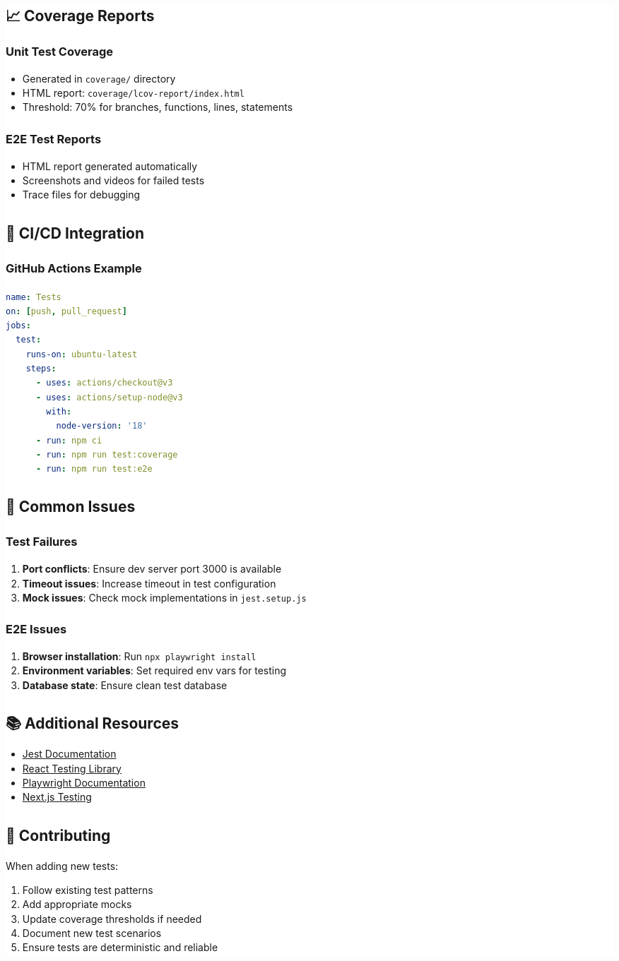 ## 📈 Coverage Reports

### Unit Test Coverage
- Generated in `coverage/` directory
- HTML report: `coverage/lcov-report/index.html`
- Threshold: 70% for branches, functions, lines, statements

### E2E Test Reports
- HTML report generated automatically
- Screenshots and videos for failed tests
- Trace files for debugging

## 🔄 CI/CD Integration

### GitHub Actions Example
```yaml
name: Tests
on: [push, pull_request]
jobs:
  test:
    runs-on: ubuntu-latest
    steps:
      - uses: actions/checkout@v3
      - uses: actions/setup-node@v3
        with:
          node-version: '18'
      - run: npm ci
      - run: npm run test:coverage
      - run: npm run test:e2e
```

## 🚨 Common Issues

### Test Failures
1. **Port conflicts**: Ensure dev server port 3000 is available
2. **Timeout issues**: Increase timeout in test configuration
3. **Mock issues**: Check mock implementations in `jest.setup.js`

### E2E Issues
1. **Browser installation**: Run `npx playwright install`
2. **Environment variables**: Set required env vars for testing
3. **Database state**: Ensure clean test database

## 📚 Additional Resources

- [Jest Documentation](https://jestjs.io/docs/getting-started)
- [React Testing Library](https://testing-library.com/docs/react-testing-library/intro/)
- [Playwright Documentation](https://playwright.dev/docs/intro)
- [Next.js Testing](https://nextjs.org/docs/testing)

## 🤝 Contributing

When adding new tests:
1. Follow existing test patterns
2. Add appropriate mocks
3. Update coverage thresholds if needed
4. Document new test scenarios
5. Ensure tests are deterministic and reliable
